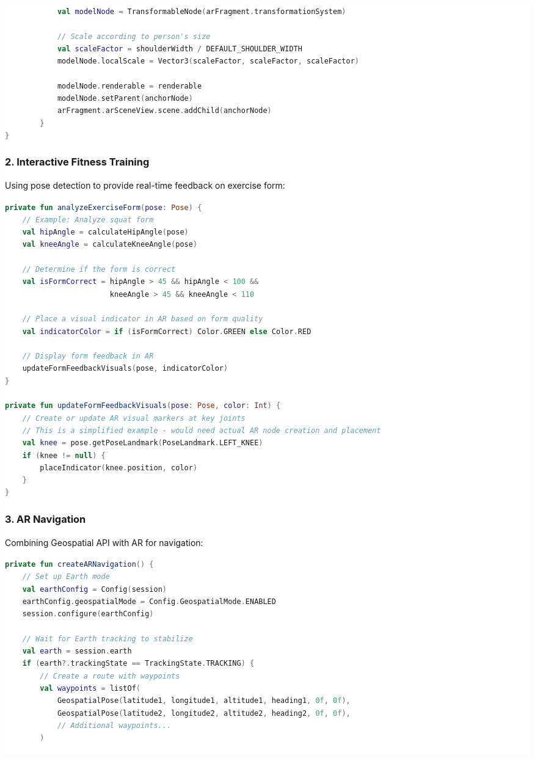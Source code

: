 ```kotlin
            val modelNode = TransformableNode(arFragment.transformationSystem)
            
            // Scale according to person's size
            val scaleFactor = shoulderWidth / DEFAULT_SHOULDER_WIDTH
            modelNode.localScale = Vector3(scaleFactor, scaleFactor, scaleFactor)
            
            modelNode.renderable = renderable
            modelNode.setParent(anchorNode)
            arFragment.arSceneView.scene.addChild(anchorNode)
        }
}
```

### 2. Interactive Fitness Training

Using pose detection to provide real-time feedback on exercise form:

```kotlin
private fun analyzeExerciseForm(pose: Pose) {
    // Example: Analyze squat form
    val hipAngle = calculateHipAngle(pose)
    val kneeAngle = calculateKneeAngle(pose)
    
    // Determine if the form is correct
    val isFormCorrect = hipAngle > 45 && hipAngle < 100 && 
                        kneeAngle > 45 && kneeAngle < 110
    
    // Place a visual indicator in AR based on form quality
    val indicatorColor = if (isFormCorrect) Color.GREEN else Color.RED
    
    // Display form feedback in AR
    updateFormFeedbackVisuals(pose, indicatorColor)
}

private fun updateFormFeedbackVisuals(pose: Pose, color: Int) {
    // Create or update AR visual markers at key joints
    // This is a simplified example - would need actual AR node creation and placement
    val knee = pose.getPoseLandmark(PoseLandmark.LEFT_KNEE)
    if (knee != null) {
        placeIndicator(knee.position, color)
    }
}
```

### 3. AR Navigation

Combining Geospatial API with AR for navigation:

```kotlin
private fun createARNavigation() {
    // Set up Earth mode
    val earthConfig = Config(session)
    earthConfig.geospatialMode = Config.GeospatialMode.ENABLED
    session.configure(earthConfig)
    
    // Wait for Earth tracking to stabilize
    val earth = session.earth
    if (earth?.trackingState == TrackingState.TRACKING) {
        // Create a route with waypoints
        val waypoints = listOf(
            GeospatialPose(latitude1, longitude1, altitude1, heading1, 0f, 0f),
            GeospatialPose(latitude2, longitude2, altitude2, heading2, 0f, 0f),
            // Additional waypoints...
        )
        
```